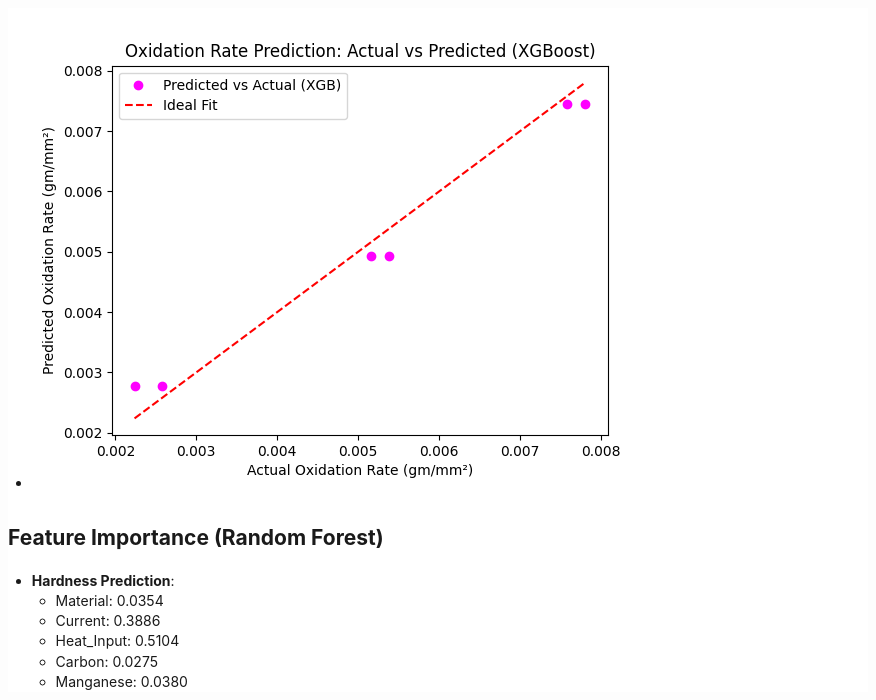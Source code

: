   - ![Oxidation Rate Prediction Plot (XGB)](oxidation_prediction_xgb.png)

## Feature Importance (Random Forest)
- **Hardness Prediction**:
  - Material: 0.0354
  - Current: 0.3886
  - Heat_Input: 0.5104
  - Carbon: 0.0275
  - Manganese: 0.0380
